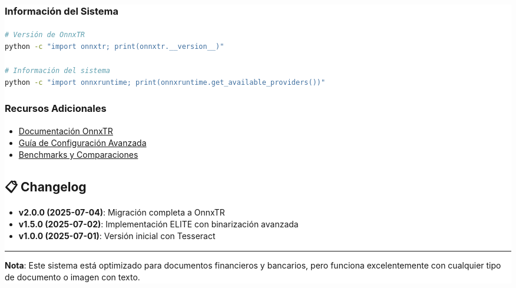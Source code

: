 ### Información del Sistema
```bash
# Versión de OnnxTR
python -c "import onnxtr; print(onnxtr.__version__)"

# Información del sistema
python -c "import onnxruntime; print(onnxruntime.get_available_providers())"
```

### Recursos Adicionales
- [Documentación OnnxTR](https://mindee.github.io/onnxtr/)
- [Guía de Configuración Avanzada](./docs/configuracion_avanzada.md)
- [Benchmarks y Comparaciones](./docs/benchmarks.md)

## 📋 Changelog

- **v2.0.0 (2025-07-04)**: Migración completa a OnnxTR
- **v1.5.0 (2025-07-02)**: Implementación ELITE con binarización avanzada
- **v1.0.0 (2025-07-01)**: Versión inicial con Tesseract

---

**Nota**: Este sistema está optimizado para documentos financieros y bancarios, pero funciona excelentemente con cualquier tipo de documento o imagen con texto.